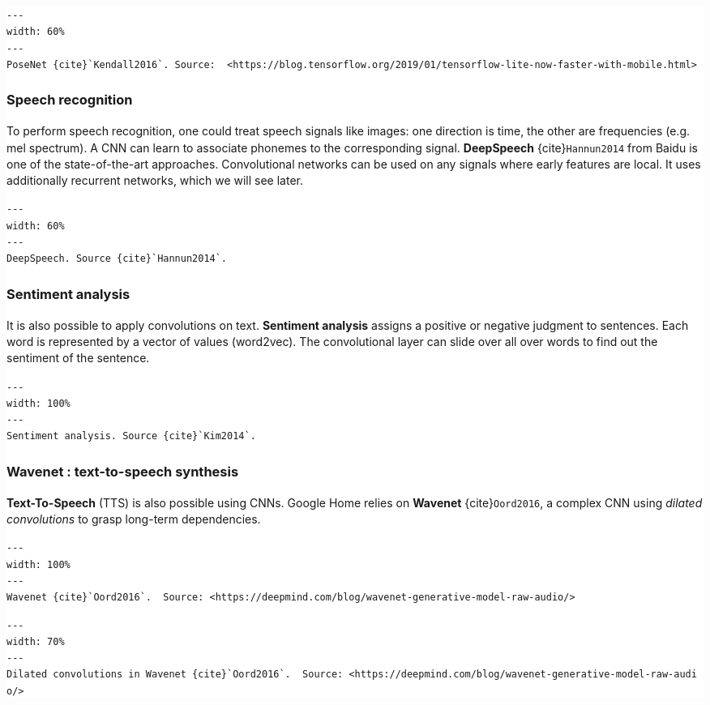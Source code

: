 
```{figure} ../img/posnet-face.gif
---
width: 60%
---
PoseNet {cite}`Kendall2016`. Source:  <https://blog.tensorflow.org/2019/01/tensorflow-lite-now-faster-with-mobile.html>
```

### Speech recognition

To perform speech recognition, one could treat speech signals like images: one direction is time, the other are frequencies (e.g. mel spectrum). A CNN can learn to associate phonemes to the corresponding signal. **DeepSpeech** {cite}`Hannun2014` from Baidu is one of the state-of-the-art approaches. Convolutional networks can be used on any signals where early features are local. It uses additionally recurrent networks, which we will see later.

```{figure} ../img/deepspeech.png
---
width: 60%
---
DeepSpeech. Source {cite}`Hannun2014`. 
```

### Sentiment analysis

It is also possible to apply convolutions on text. **Sentiment analysis** assigns a positive or negative judgment to sentences. Each word is represented by a vector of values (word2vec). The convolutional layer can slide over all over words to find out the sentiment of the sentence.

```{figure} ../img/sentimentanalysis.png
---
width: 100%
---
Sentiment analysis. Source {cite}`Kim2014`. 
```


### Wavenet : text-to-speech synthesis

**Text-To-Speech** (TTS) is also possible using CNNs. Google Home relies on **Wavenet** {cite}`Oord2016`, a complex CNN using *dilated convolutions* to grasp long-term dependencies.

```{figure} ../img/wavenet.png
---
width: 100%
---
Wavenet {cite}`Oord2016`.  Source: <https://deepmind.com/blog/wavenet-generative-model-raw-audio/>
```

```{figure} ../img/wavenet-dilated.gif
---
width: 70%
---
Dilated convolutions in Wavenet {cite}`Oord2016`.  Source: <https://deepmind.com/blog/wavenet-generative-model-raw-audio/>
```
